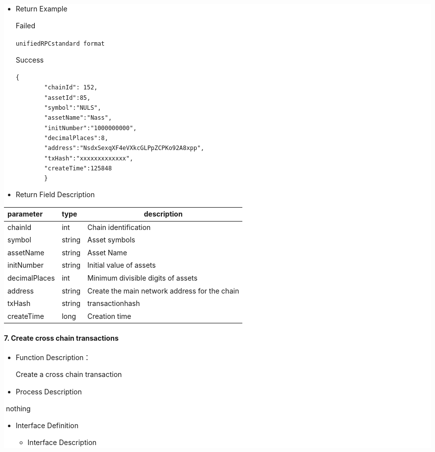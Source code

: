   - Return Example

    Failed

    ```
    unifiedRPCstandard format
    
    ```

    Success

    ```
    {
            "chainId": 152,
            "assetId":85,
            "symbol":"NULS",
            "assetName":"Nass",
            "initNumber":"1000000000",
            "decimalPlaces":8,
            "address":"NsdxSexqXF4eVXkcGLPpZCPKo92A8xpp",
            "txHash":"xxxxxxxxxxxxx",
            "createTime":125848
            }
    ```

  - Return Field Description

  | parameter     | type   | description        |
  | :------------ | :----- | ------------------ |
  | chainId       | int    | Chain identification             |
  | symbol        | string | Asset symbols           |
  | assetName     | string | Asset Name           |
  | initNumber    | string | Initial value of assets         |
  | decimalPlaces | int    | Minimum divisible digits of assets |
  | address       | string | Create the main network address for the chain   |
  | txHash        | string | transactionhash           |
  | createTime    | long   | Creation time           |


#### 7. Create cross chain transactions

- Function Description：

  Create a cross chain transaction

- Process Description

​        nothing

- Interface Definition

  - Interface Description
